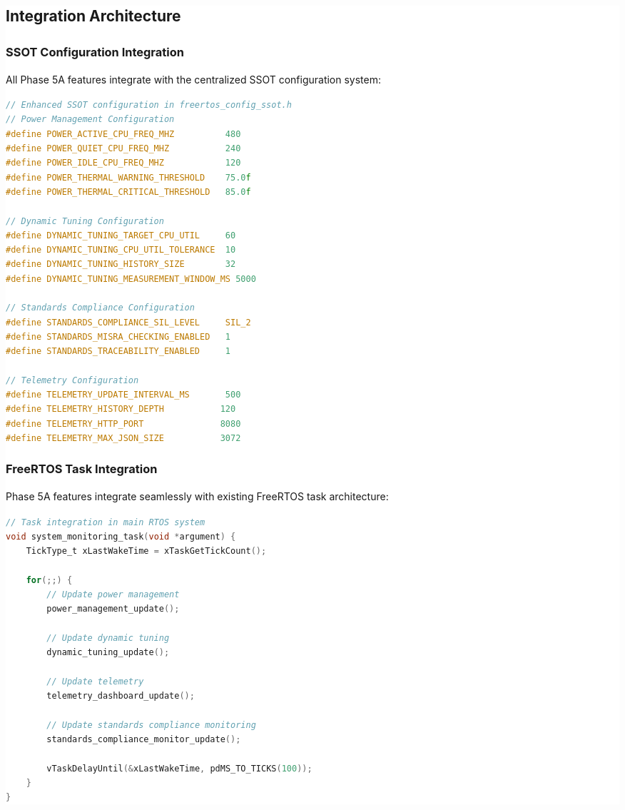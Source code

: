 ## Integration Architecture

### **SSOT Configuration Integration**
All Phase 5A features integrate with the centralized SSOT configuration system:

```c
// Enhanced SSOT configuration in freertos_config_ssot.h
// Power Management Configuration
#define POWER_ACTIVE_CPU_FREQ_MHZ          480
#define POWER_QUIET_CPU_FREQ_MHZ           240
#define POWER_IDLE_CPU_FREQ_MHZ            120
#define POWER_THERMAL_WARNING_THRESHOLD    75.0f
#define POWER_THERMAL_CRITICAL_THRESHOLD   85.0f

// Dynamic Tuning Configuration
#define DYNAMIC_TUNING_TARGET_CPU_UTIL     60
#define DYNAMIC_TUNING_CPU_UTIL_TOLERANCE  10
#define DYNAMIC_TUNING_HISTORY_SIZE        32
#define DYNAMIC_TUNING_MEASUREMENT_WINDOW_MS 5000

// Standards Compliance Configuration
#define STANDARDS_COMPLIANCE_SIL_LEVEL     SIL_2
#define STANDARDS_MISRA_CHECKING_ENABLED   1
#define STANDARDS_TRACEABILITY_ENABLED     1

// Telemetry Configuration
#define TELEMETRY_UPDATE_INTERVAL_MS       500
#define TELEMETRY_HISTORY_DEPTH           120
#define TELEMETRY_HTTP_PORT               8080
#define TELEMETRY_MAX_JSON_SIZE           3072
```

### **FreeRTOS Task Integration**
Phase 5A features integrate seamlessly with existing FreeRTOS task architecture:

```c
// Task integration in main RTOS system
void system_monitoring_task(void *argument) {
    TickType_t xLastWakeTime = xTaskGetTickCount();
    
    for(;;) {
        // Update power management
        power_management_update();
        
        // Update dynamic tuning
        dynamic_tuning_update();
        
        // Update telemetry
        telemetry_dashboard_update();
        
        // Update standards compliance monitoring
        standards_compliance_monitor_update();
        
        vTaskDelayUntil(&xLastWakeTime, pdMS_TO_TICKS(100));
    }
}
```
